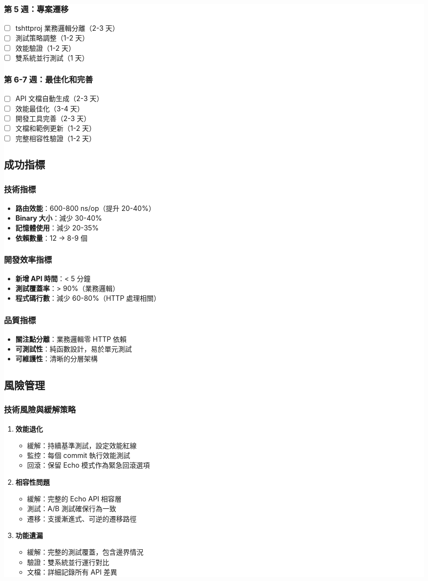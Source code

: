 ### 第 5 週：專案遷移
- [ ] tshttproj 業務邏輯分離（2-3 天）
- [ ] 測試策略調整（1-2 天）
- [ ] 效能驗證（1-2 天）
- [ ] 雙系統並行測試（1 天）

### 第 6-7 週：最佳化和完善
- [ ] API 文檔自動生成（2-3 天）
- [ ] 效能最佳化（3-4 天）
- [ ] 開發工具完善（2-3 天）
- [ ] 文檔和範例更新（1-2 天）
- [ ] 完整相容性驗證（1-2 天）

## 成功指標

### 技術指標
- **路由效能**：600-800 ns/op（提升 20-40%）
- **Binary 大小**：減少 30-40%
- **記憶體使用**：減少 20-35%
- **依賴數量**：12 → 8-9 個

### 開發效率指標
- **新增 API 時間**：< 5 分鐘
- **測試覆蓋率**：> 90%（業務邏輯）
- **程式碼行數**：減少 60-80%（HTTP 處理相關）

### 品質指標
- **關注點分離**：業務邏輯零 HTTP 依賴
- **可測試性**：純函數設計，易於單元測試
- **可維護性**：清晰的分層架構

## 風險管理

### 技術風險與緩解策略
1. **效能退化**
   - 緩解：持續基準測試，設定效能紅線
   - 監控：每個 commit 執行效能測試
   - 回滾：保留 Echo 模式作為緊急回滾選項

2. **相容性問題**
   - 緩解：完整的 Echo API 相容層
   - 測試：A/B 測試確保行為一致
   - 遷移：支援漸進式、可逆的遷移路徑

3. **功能遺漏**
   - 緩解：完整的測試覆蓋，包含邊界情況
   - 驗證：雙系統並行運行對比
   - 文檔：詳細記錄所有 API 差異
